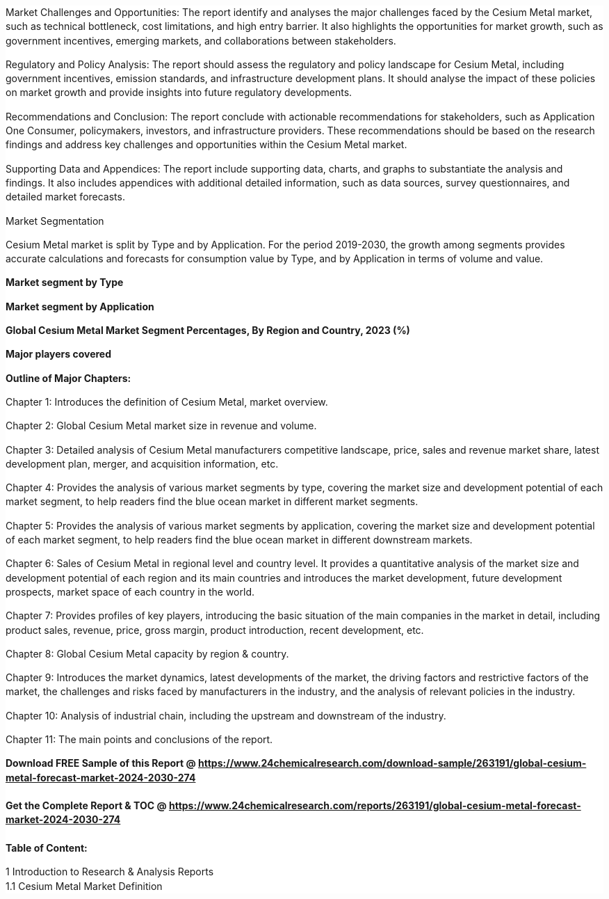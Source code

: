 Market Challenges and Opportunities: The report identify and analyses the major challenges faced by the Cesium Metal market, such as technical bottleneck, cost limitations, and high entry barrier. It also highlights the opportunities for market growth, such as government incentives, emerging markets, and collaborations between stakeholders.</p><p>
Regulatory and Policy Analysis: The report should assess the regulatory and policy landscape for Cesium Metal, including government incentives, emission standards, and infrastructure development plans. It should analyse the impact of these policies on market growth and provide insights into future regulatory developments.</p><p>
Recommendations and Conclusion: The report conclude with actionable recommendations for stakeholders, such as Application One Consumer, policymakers, investors, and infrastructure providers. These recommendations should be based on the research findings and address key challenges and opportunities within the Cesium Metal market.</p><p>
Supporting Data and Appendices: The report include supporting data, charts, and graphs to substantiate the analysis and findings. It also includes appendices with additional detailed information, such as data sources, survey questionnaires, and detailed market forecasts.</p><p>
Market Segmentation</p><p>
Cesium Metal market is split by Type and by Application. For the period 2019-2030, the growth among segments provides accurate calculations and forecasts for consumption value by Type, and by Application in terms of volume and value.</p><p>
<strong>Market segment by Type</strong></p><p>
</p><p>
<strong>Market segment by Application</strong></p><p>
</p><p>
<strong>Global Cesium Metal Market Segment Percentages, By Region and Country, 2023 (%)</strong></p><p>
</p><p>
<strong>Major players covered</strong></p><p>
</p><p>
</p><p><strong>Outline of Major Chapters:</strong></p><p>
Chapter 1: Introduces the definition of Cesium Metal, market overview.</p><p>
Chapter 2: Global Cesium Metal market size in revenue and volume.</p><p>
Chapter 3: Detailed analysis of Cesium Metal manufacturers competitive landscape, price, sales and revenue market share, latest development plan, merger, and acquisition information, etc.</p><p>
Chapter 4: Provides the analysis of various market segments by type, covering the market size and development potential of each market segment, to help readers find the blue ocean market in different market segments.</p><p>
Chapter 5: Provides the analysis of various market segments by application, covering the market size and development potential of each market segment, to help readers find the blue ocean market in different downstream markets.</p><p>
Chapter 6: Sales of Cesium Metal in regional level and country level. It provides a quantitative analysis of the market size and development potential of each region and its main countries and introduces the market development, future development prospects, market space of each country in the world.</p><p>
Chapter 7: Provides profiles of key players, introducing the basic situation of the main companies in the market in detail, including product sales, revenue, price, gross margin, product introduction, recent development, etc.</p><p>
Chapter 8: Global Cesium Metal capacity by region &amp; country.</p><p>
Chapter 9: Introduces the market dynamics, latest developments of the market, the driving factors and restrictive factors of the market, the challenges and risks faced by manufacturers in the industry, and the analysis of relevant policies in the industry.</p><p>
Chapter 10: Analysis of industrial chain, including the upstream and downstream of the industry.</p><p>
Chapter 11: The main points and conclusions of the report.</p><div><b>Download FREE Sample of this Report @ 
            <a href="https://www.24chemicalresearch.com/download-sample/263191/global-cesium-metal-forecast-market-2024-2030-274">
            https://www.24chemicalresearch.com/download-sample/263191/global-cesium-metal-forecast-market-2024-2030-274</a></b></div><br><div><b>Get the Complete Report & TOC @ 
            <a href="https://www.24chemicalresearch.com/reports/263191/global-cesium-metal-forecast-market-2024-2030-274">
            https://www.24chemicalresearch.com/reports/263191/global-cesium-metal-forecast-market-2024-2030-274</a></b></div><br>
            <b>Table of Content:</b><p>1 Introduction to Research & Analysis Reports<br />
    1.1 Cesium Metal Market Definition<br />